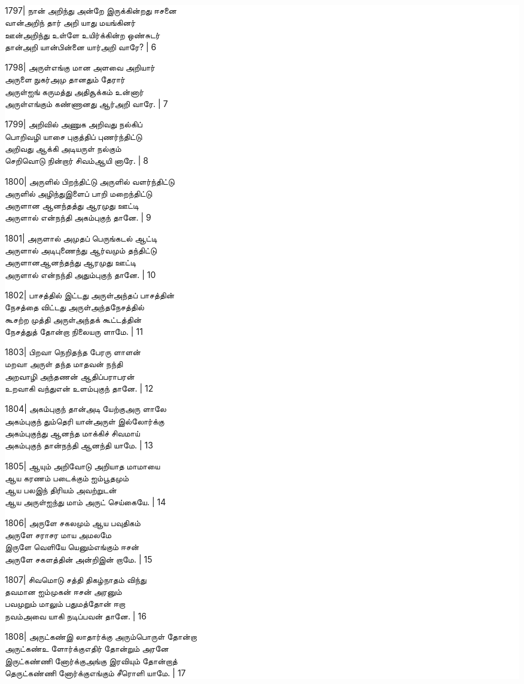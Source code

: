1797|  நான் அறிந்து அன்றே இருக்கின்றது ஈசனை  
வான்அறிந் தார் அறி யாது மயங்கினர்  
ஊன்அறிந்து உள்ளே உயிர்க்கின்ற ஒண்சுடர்  
தான்அறி யான்பின்னை யார்அறி வாரே?  | 6  

1798|  அருள்எங்கு மான அளவை அறியார்  
அருளை நுகர்அமு தானதும் தேரார்  
அருள்ஐங் கருமத்து அதிசூக்கம் உன்னார்  
அருள்எங்கும் கண்ணானது ஆர்அறி வாரே. | 7  

1799|  அறிவில் அணுக அறிவது நல்கிப்  
பொறிவழி யாசை புகுத்திப் புணர்ந்திட்டு  
அறிவது ஆக்கி அடியருள் நல்கும்  
செறிவொடு நின்றார் சிவம்ஆயி னாரே. | 8  

1800|  அருளில் பிறந்திட்டு அருளில் வளர்ந்திட்டு  
அருளில் அழிந்துஇளைப் பாறி மறைந்திட்டு  
அருளான ஆனந்தத்து ஆரமுது ஊட்டி  
அருளால் என்நந்தி அகம்புகுந் தானே. | 9  

1801|  அருளால் அமுதப் பெருங்கடல் ஆட்டி  
அருளால் அடிபுணைந்து ஆர்வமும் தந்திட்டு  
அருளானஆனந்தந்து ஆரமுது ஊட்டி  
அருளால் என்நந்தி அதும்புகுந் தானே. | 10  

1802|  பாசத்தில் இட்டது அருள்அந்தப் பாசத்தின்  
நேசத்தை விட்டது அருள்அந்தநேசத்தில்  
கூசற்ற முத்தி அருள்அந்தக் கூட்டத்தின்  
நேசத்துத் தோன்றா நிலையரு ளாமே. | 11  

1803|  பிறவா நெறிதந்த பேரரு ளாளன்  
மறவா அருள் தந்த மாதவன் நந்தி  
அறவாழி அந்தணன் ஆதிப்பராபரன்  
உறவாகி வந்துஎன் உளம்புகுந் தானே. | 12  

1804|  அகம்புகுந் தான்அடி யேற்குஅரு ளாலே  
அகம்புகுந் தும்தெரி யான்அருள் இல்லோர்க்கு  
அகம்புகுந்து ஆனந்த மாக்கிச் சிவமாய்  
அகம்புகுந் தான்நந்தி ஆனந்தி யாமே. | 13  

1805|  ஆயும் அறிவோடு அறியாத மாமாயை  
ஆய கரணம் படைக்கும் ஐம்பூதமும்  
ஆய பலஇந் திரியம் அவற்றுடன்  
ஆய அருள்ஐந்து மாம் அருட் செய்கையே. | 14  

1806|  அருளே சகலமும் ஆய பவுதிகம்  
அருளே சராசர மாய அமலமே  
இருளே வெளியே யெனும்எங்கும் ஈசன்  
அருளே சகளத்தின் அன்றிஇன் றாமே. | 15  

1807|  சிவமொடு சத்தி திகழ்நாதம் விந்து  
தவமான ஐம்முகன் ஈசன் அரனும்  
பவமுறும் மாலும் பதுமத்தோன் ஈறா  
நவம்அவை யாகி நடிப்பவன் தானே. | 16  

1808|  அருட்கண்இ லாதார்க்கு அரும்பொருள் தோன்றா  
அருட்கண்உ ளோர்க்குஎதிர் தோன்றும் அரனே  
இருட்கண்ணி னோர்க்குஅங்கு இரவியும் தோன்றாத்  
தெருட்கண்ணி னோர்க்குஎங்கும் சீரொளி யாமே. | 17  
